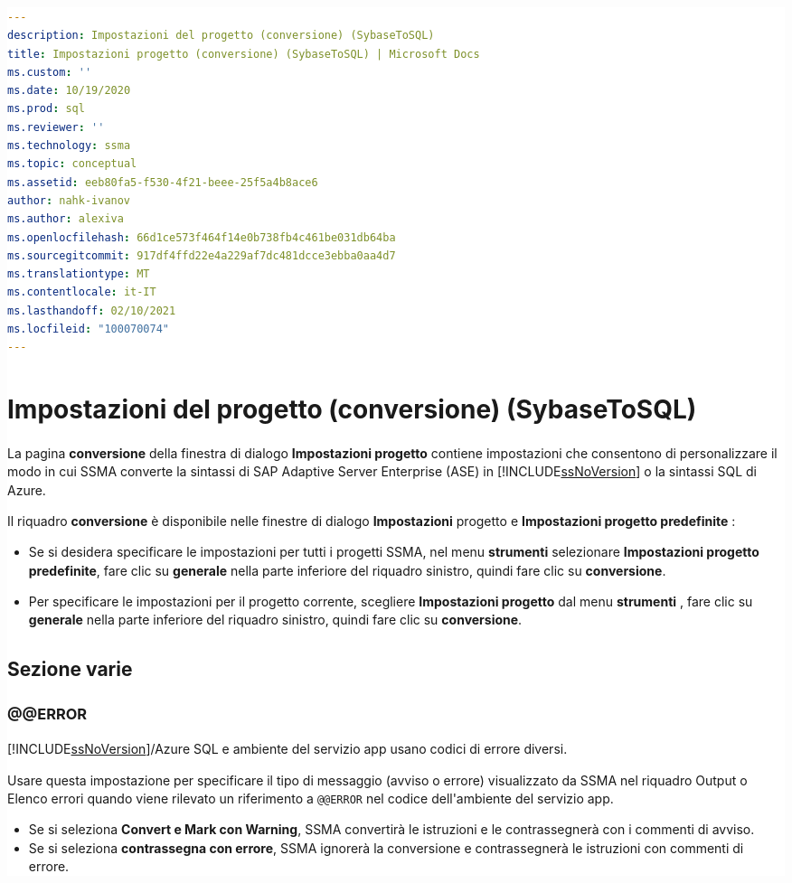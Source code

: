 ```yaml
---
description: Impostazioni del progetto (conversione) (SybaseToSQL)
title: Impostazioni progetto (conversione) (SybaseToSQL) | Microsoft Docs
ms.custom: ''
ms.date: 10/19/2020
ms.prod: sql
ms.reviewer: ''
ms.technology: ssma
ms.topic: conceptual
ms.assetid: eeb80fa5-f530-4f21-beee-25f5a4b8ace6
author: nahk-ivanov
ms.author: alexiva
ms.openlocfilehash: 66d1ce573f464f14e0b738fb4c461be031db64ba
ms.sourcegitcommit: 917df4ffd22e4a229af7dc481dcce3ebba0aa4d7
ms.translationtype: MT
ms.contentlocale: it-IT
ms.lasthandoff: 02/10/2021
ms.locfileid: "100070074"
---
```

# <a name="project-settings-conversion-sybasetosql"></a>Impostazioni del progetto (conversione) (SybaseToSQL)

La pagina **conversione** della finestra di dialogo **Impostazioni progetto** contiene impostazioni che consentono di personalizzare il modo in cui SSMA converte la sintassi di SAP Adaptive Server Enterprise (ASE) in [!INCLUDE[ssNoVersion](../../includes/ssnoversion-md.md)] o la sintassi SQL di Azure.

Il riquadro **conversione** è disponibile nelle finestre di dialogo **Impostazioni** progetto e **Impostazioni progetto predefinite** :

- Se si desidera specificare le impostazioni per tutti i progetti SSMA, nel menu **strumenti** selezionare **Impostazioni progetto predefinite**, fare clic su **generale** nella parte inferiore del riquadro sinistro, quindi fare clic su **conversione**.

- Per specificare le impostazioni per il progetto corrente, scegliere **Impostazioni progetto** dal menu **strumenti** , fare clic su **generale** nella parte inferiore del riquadro sinistro, quindi fare clic su **conversione**.

## <a name="miscellaneous-section"></a>Sezione varie

### <a name="error"></a>@@ERROR

[!INCLUDE[ssNoVersion](../../includes/ssnoversion-md.md)]/Azure SQL e ambiente del servizio app usano codici di errore diversi.

Usare questa impostazione per specificare il tipo di messaggio (avviso o errore) visualizzato da SSMA nel riquadro Output o Elenco errori quando viene rilevato un riferimento a `@@ERROR` nel codice dell'ambiente del servizio app.

- Se si seleziona **Convert e Mark con Warning**, SSMA convertirà le istruzioni e le contrassegnerà con i commenti di avviso.
- Se si seleziona **contrassegna con errore**, SSMA ignorerà la conversione e contrassegnerà le istruzioni con commenti di errore.
